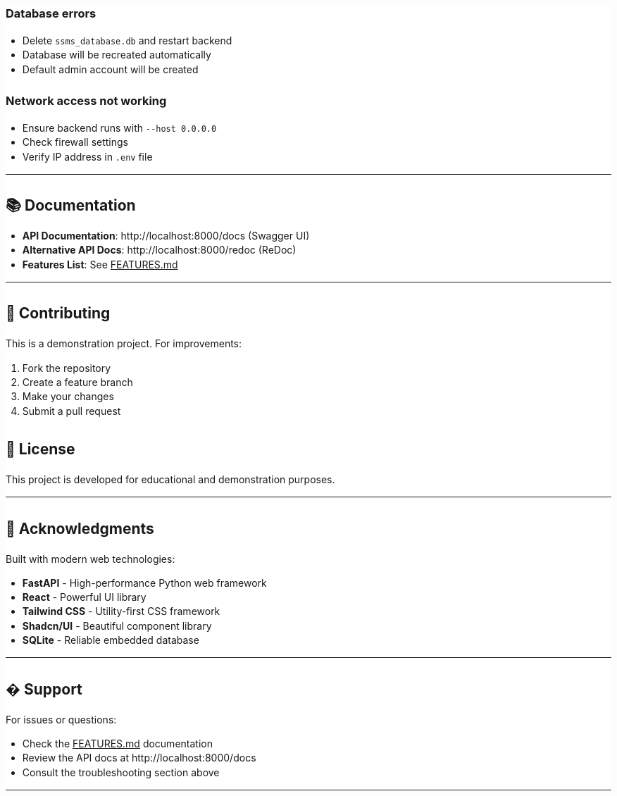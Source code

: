 ### Database errors
- Delete `ssms_database.db` and restart backend
- Database will be recreated automatically
- Default admin account will be created

### Network access not working
- Ensure backend runs with `--host 0.0.0.0`
- Check firewall settings
- Verify IP address in `.env` file

---

## 📚 Documentation

- **API Documentation**: http://localhost:8000/docs (Swagger UI)
- **Alternative API Docs**: http://localhost:8000/redoc (ReDoc)
- **Features List**: See [FEATURES.md](FEATURES.md)

---

## 🤝 Contributing

This is a demonstration project. For improvements:

1. Fork the repository
2. Create a feature branch
3. Make your changes
4. Submit a pull request


## 📄 License

This project is developed for educational and demonstration purposes.

---

## 👏 Acknowledgments

Built with modern web technologies:
- **FastAPI** - High-performance Python web framework
- **React** - Powerful UI library
- **Tailwind CSS** - Utility-first CSS framework
- **Shadcn/UI** - Beautiful component library
- **SQLite** - Reliable embedded database

---

## � Support

For issues or questions:
- Check the [FEATURES.md](FEATURES.md) documentation
- Review the API docs at http://localhost:8000/docs
- Consult the troubleshooting section above

---